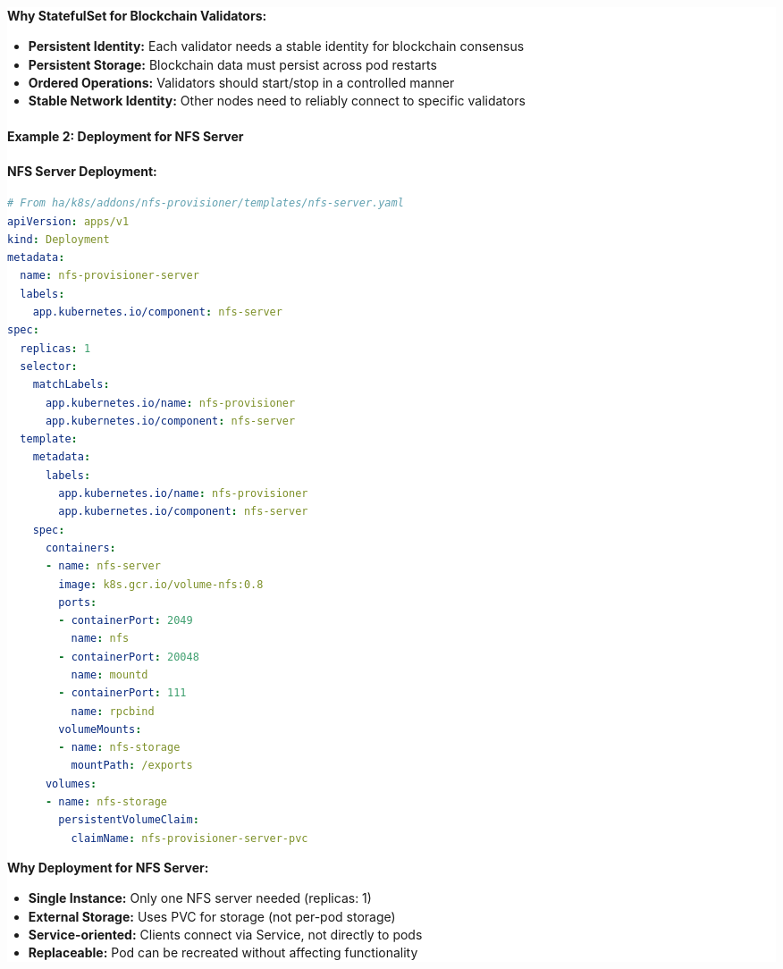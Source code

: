 **Why StatefulSet for Blockchain Validators:**
- **Persistent Identity:** Each validator needs a stable identity for blockchain consensus
- **Persistent Storage:** Blockchain data must persist across pod restarts
- **Ordered Operations:** Validators should start/stop in a controlled manner
- **Stable Network Identity:** Other nodes need to reliably connect to specific validators

#### Example 2: Deployment for NFS Server

**NFS Server Deployment:**
```yaml
# From ha/k8s/addons/nfs-provisioner/templates/nfs-server.yaml
apiVersion: apps/v1
kind: Deployment
metadata:
  name: nfs-provisioner-server
  labels:
    app.kubernetes.io/component: nfs-server
spec:
  replicas: 1
  selector:
    matchLabels:
      app.kubernetes.io/name: nfs-provisioner
      app.kubernetes.io/component: nfs-server
  template:
    metadata:
      labels:
        app.kubernetes.io/name: nfs-provisioner
        app.kubernetes.io/component: nfs-server
    spec:
      containers:
      - name: nfs-server
        image: k8s.gcr.io/volume-nfs:0.8
        ports:
        - containerPort: 2049
          name: nfs
        - containerPort: 20048
          name: mountd
        - containerPort: 111
          name: rpcbind
        volumeMounts:
        - name: nfs-storage
          mountPath: /exports
      volumes:
      - name: nfs-storage
        persistentVolumeClaim:
          claimName: nfs-provisioner-server-pvc
```

**Why Deployment for NFS Server:**
- **Single Instance:** Only one NFS server needed (replicas: 1)
- **External Storage:** Uses PVC for storage (not per-pod storage)
- **Service-oriented:** Clients connect via Service, not directly to pods
- **Replaceable:** Pod can be recreated without affecting functionality
